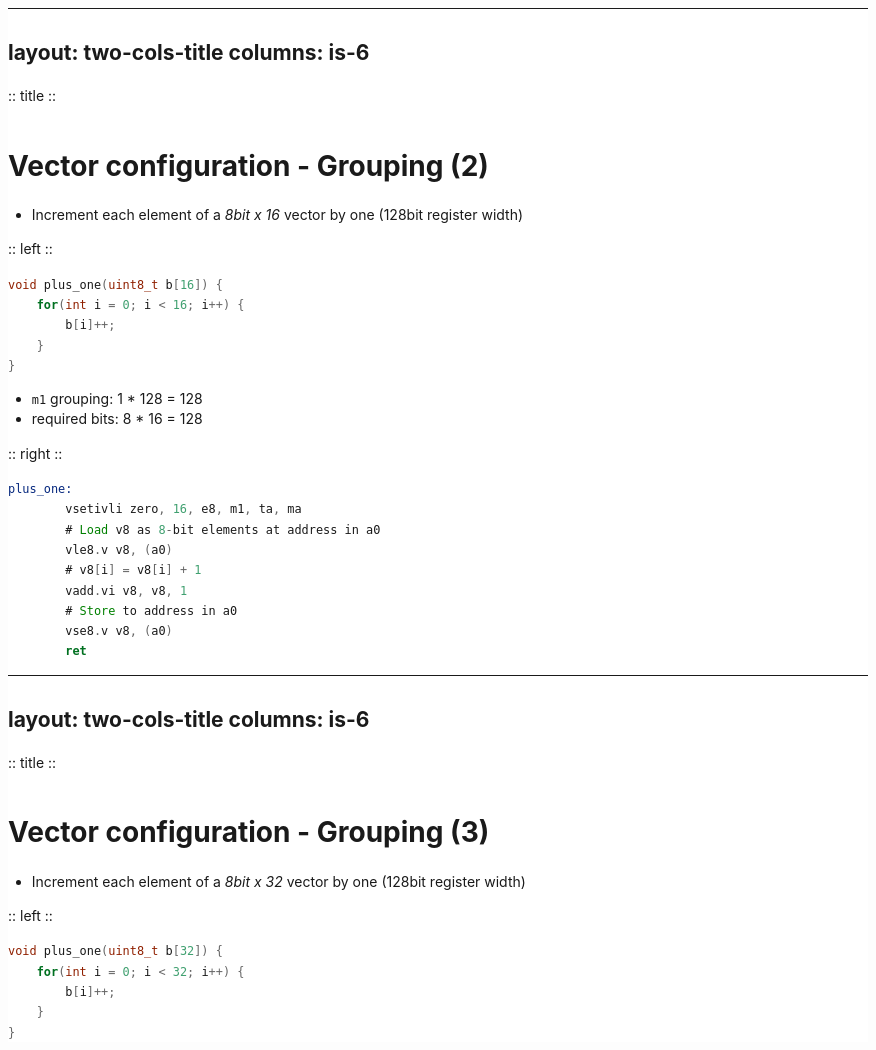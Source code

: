 

---
layout: two-cols-title
columns: is-6
---

:: title ::
# Vector configuration - Grouping (2)

- Increment each element of a _8bit x 16_ vector by one (128bit register width)

:: left ::

```c
void plus_one(uint8_t b[16]) {
    for(int i = 0; i < 16; i++) {
        b[i]++;
    }
}
```

- `m1` grouping: 1 * 128 = 128
- required bits: 8 * 16 = 128


:: right ::

```asm
plus_one:
        vsetivli zero, 16, e8, m1, ta, ma
        # Load v8 as 8-bit elements at address in a0
        vle8.v v8, (a0)
        # v8[i] = v8[i] + 1
        vadd.vi v8, v8, 1
        # Store to address in a0
        vse8.v v8, (a0)
        ret
```



---
layout: two-cols-title
columns: is-6
---

:: title ::

# Vector configuration - Grouping (3)

- Increment each element of a _8bit x 32_ vector by one (128bit register width)

:: left ::

```c
void plus_one(uint8_t b[32]) {
    for(int i = 0; i < 32; i++) {
        b[i]++;
    }
}
```
